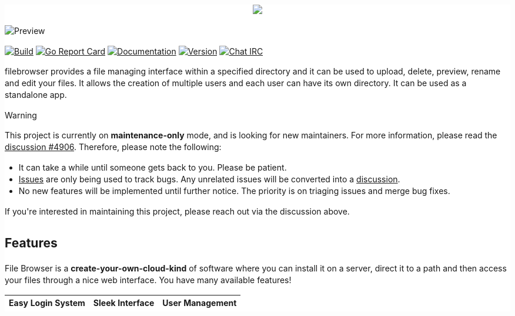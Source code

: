 <p align="center">
  <img src="https://raw.githubusercontent.com/filebrowser/logo/master/banner.png" width="550"/>
</p>

![Preview](https://user-images.githubusercontent.com/5447088/50716739-ebd26700-107a-11e9-9817-14230c53efd2.gif)

[![Build](https://github.com/filebrowser/filebrowser/actions/workflows/main.yaml/badge.svg)](https://github.com/filebrowser/filebrowser/actions/workflows/main.yaml)
[![Go Report Card](https://goreportcard.com/badge/github.com/filebrowser/filebrowser?style=flat-square)](https://goreportcard.com/report/github.com/filebrowser/filebrowser)
[![Documentation](https://img.shields.io/badge/godoc-reference-blue.svg?style=flat-square)](http://godoc.org/github.com/filebrowser/filebrowser)
[![Version](https://img.shields.io/github/release/filebrowser/filebrowser.svg?style=flat-square)](https://github.com/filebrowser/filebrowser/releases/latest)
[![Chat IRC](https://img.shields.io/badge/freenode-%23filebrowser-blue.svg?style=flat-square)](http://webchat.freenode.net/?channels=%23filebrowser)

filebrowser provides a file managing interface within a specified directory and it can be used to upload, delete, preview, rename and edit your files. It allows the creation of multiple users and each user can have its own directory. It can be used as a standalone app.

> [!WARNING]
>
> This project is currently on **maintenance-only** mode, and is looking for new maintainers. For more information, please read the [discussion #4906](https://github.com/filebrowser/filebrowser/discussions/4906). Therefore, please note the following:
>
> - It can take a while until someone gets back to you. Please be patient.
> - [Issues][issues] are only being used to track bugs. Any unrelated issues will be converted into a [discussion][discussions].
> - No new features will be implemented until further notice. The priority is on triaging issues and merge bug fixes.
> 
> If you're interested in maintaining this project, please reach out via the discussion above.

[issues]: https://github.com/filebrowser/filebrowser/issues
[discussions]: https://github.com/filebrowser/filebrowser/discussions

## Features

File Browser is a **create-your-own-cloud-kind** of software where you can install it on a server, direct it to a path and then access your files through a nice web interface. You have many available features!

|    Easy Login System     |     Sleek Interface      |     User Management      |
| :----------------------: | :----------------------: | :----------------------: |